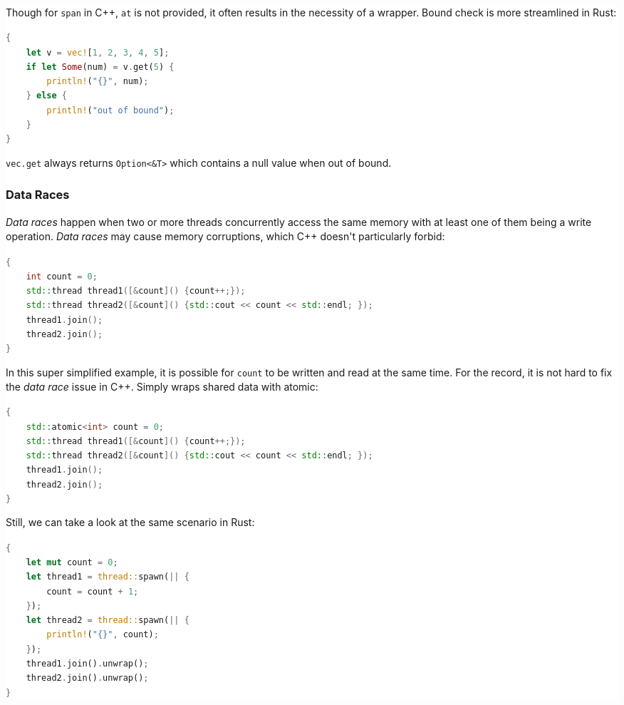Though for `span` in C++, `at` is not provided, it often results in the necessity of a wrapper. Bound check is more streamlined in Rust:

```rust
{
    let v = vec![1, 2, 3, 4, 5];
    if let Some(num) = v.get(5) {
        println!("{}", num);
    } else {
        println!("out of bound");
    }
}
```

`vec.get` always returns `Option<&T>` which contains a null value when out of bound.

### Data Races

*Data races* happen when two or more threads concurrently access the same memory with at least one of them being a write operation. *Data races* may cause memory corruptions, which C++ doesn't particularly forbid:

```c++
{
	int count = 0;
	std::thread thread1([&count]() {count++;});
	std::thread thread2([&count]() {std::cout << count << std::endl; });
	thread1.join();
	thread2.join();
}
```

In this super simplified example, it is possible for `count` to be written and read at the same time. For the record, it is not hard to fix the *data race* issue in C++. Simply wraps shared data with atomic:

```c++
{
	std::atomic<int> count = 0;
	std::thread thread1([&count]() {count++;});
	std::thread thread2([&count]() {std::cout << count << std::endl; });
	thread1.join();
	thread2.join();
}
```

Still, we can take a look at the same scenario in Rust:

```rust
{
    let mut count = 0;
    let thread1 = thread::spawn(|| {
        count = count + 1;
    });
    let thread2 = thread::spawn(|| {
        println!("{}", count);
    });
    thread1.join().unwrap();
    thread2.join().unwrap();
}
```
